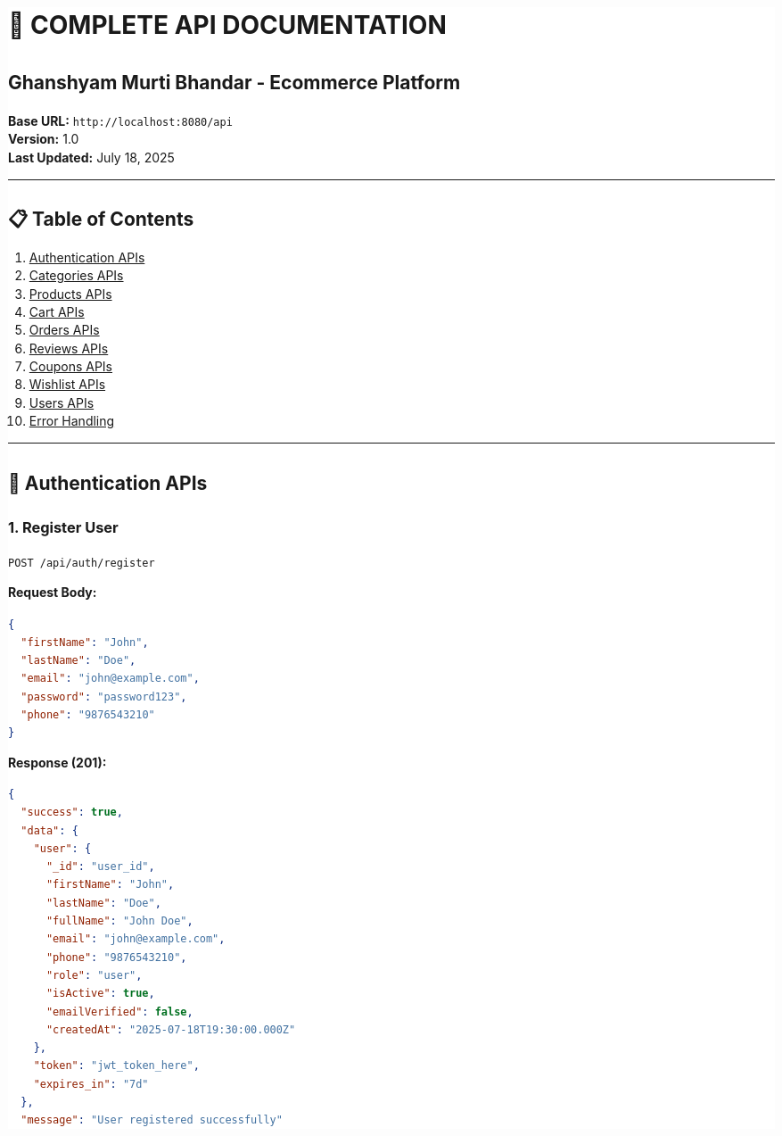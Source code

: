 # 🚀 **COMPLETE API DOCUMENTATION**
## Ghanshyam Murti Bhandar - Ecommerce Platform

**Base URL:** `http://localhost:8080/api`  
**Version:** 1.0  
**Last Updated:** July 18, 2025

---

## 📋 **Table of Contents**
1. [Authentication APIs](#authentication-apis)
2. [Categories APIs](#categories-apis)
3. [Products APIs](#products-apis)
4. [Cart APIs](#cart-apis)
5. [Orders APIs](#orders-apis)
6. [Reviews APIs](#reviews-apis)
7. [Coupons APIs](#coupons-apis)
8. [Wishlist APIs](#wishlist-apis)
9. [Users APIs](#users-apis)
10. [Error Handling](#error-handling)

---

## 🔐 **Authentication APIs**

### **1. Register User**
```http
POST /api/auth/register
```

**Request Body:**
```json
{
  "firstName": "John",
  "lastName": "Doe",
  "email": "john@example.com",
  "password": "password123",
  "phone": "9876543210"
}
```

**Response (201):**
```json
{
  "success": true,
  "data": {
    "user": {
      "_id": "user_id",
      "firstName": "John",
      "lastName": "Doe",
      "fullName": "John Doe",
      "email": "john@example.com",
      "phone": "9876543210",
      "role": "user",
      "isActive": true,
      "emailVerified": false,
      "createdAt": "2025-07-18T19:30:00.000Z"
    },
    "token": "jwt_token_here",
    "expires_in": "7d"
  },
  "message": "User registered successfully"
```